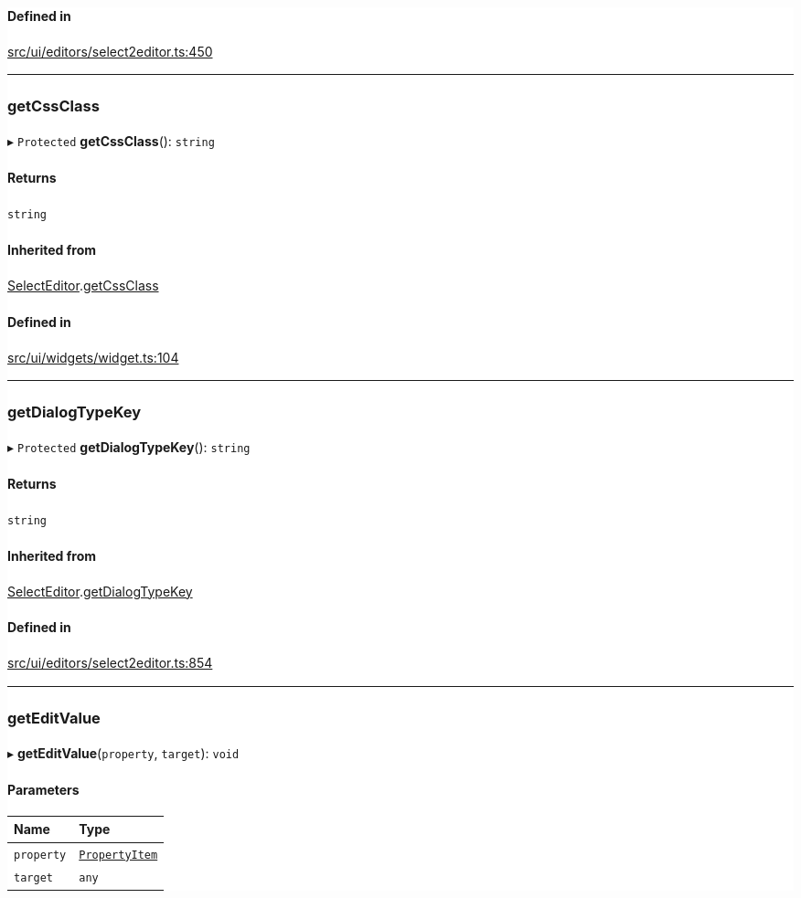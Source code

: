 #### Defined in

[src/ui/editors/select2editor.ts:450](https://github.com/serenity-is/serenity/blob/master/packages/corelib/src/ui/editors/select2editor.ts#line&#x3D;450)

___

### getCssClass

▸ `Protected` **getCssClass**(): `string`

#### Returns

`string`

#### Inherited from

[SelectEditor](corelib.SelectEditor.md).[getCssClass](corelib.SelectEditor.md#getcssclass)

#### Defined in

[src/ui/widgets/widget.ts:104](https://github.com/serenity-is/serenity/blob/master/packages/corelib/src/ui/widgets/widget.ts#line&#x3D;104)

___

### getDialogTypeKey

▸ `Protected` **getDialogTypeKey**(): `string`

#### Returns

`string`

#### Inherited from

[SelectEditor](corelib.SelectEditor.md).[getDialogTypeKey](corelib.SelectEditor.md#getdialogtypekey)

#### Defined in

[src/ui/editors/select2editor.ts:854](https://github.com/serenity-is/serenity/blob/master/packages/corelib/src/ui/editors/select2editor.ts#line&#x3D;854)

___

### getEditValue

▸ **getEditValue**(`property`, `target`): `void`

#### Parameters

| Name | Type |
| :------ | :------ |
| `property` | [`PropertyItem`](../interfaces/corelib_q.PropertyItem.md) |
| `target` | `any` |
